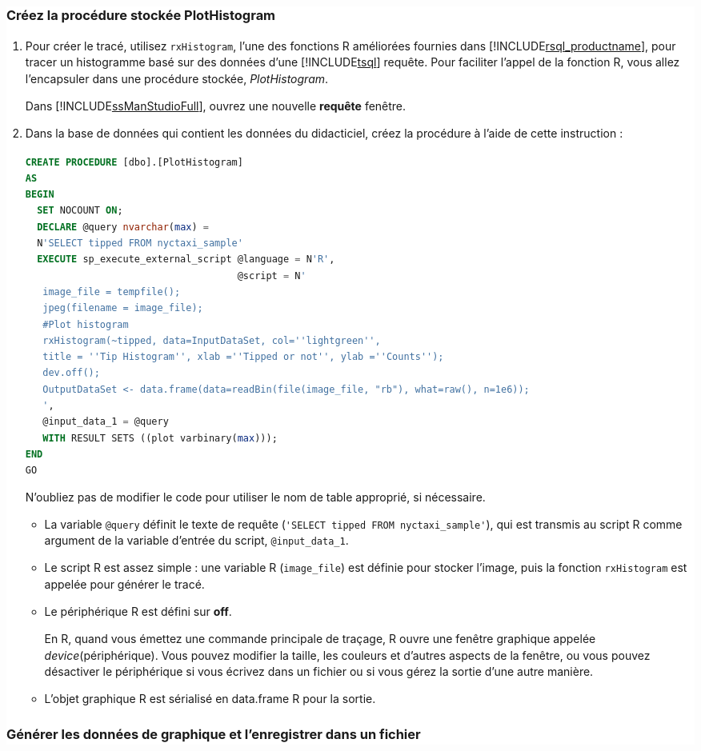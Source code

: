 ### <a name="create-the-stored-procedure-plothistogram"></a>Créez la procédure stockée PlotHistogram

1. Pour créer le tracé, utilisez `rxHistogram`, l’une des fonctions R améliorées fournies dans [!INCLUDE[rsql_productname](../../includes/rsql-productname-md.md)], pour tracer un histogramme basé sur des données d’une [!INCLUDE[tsql](../../includes/tsql-md.md)] requête. Pour faciliter l’appel de la fonction R, vous allez l’encapsuler dans une procédure stockée, _PlotHistogram_.

    Dans [!INCLUDE[ssManStudioFull](../../includes/ssmanstudiofull-md.md)], ouvrez une nouvelle **requête** fenêtre.

2. Dans la base de données qui contient les données du didacticiel, créez la procédure à l’aide de cette instruction :

    ```SQL
    CREATE PROCEDURE [dbo].[PlotHistogram]
    AS
    BEGIN
      SET NOCOUNT ON;
      DECLARE @query nvarchar(max) =  
      N'SELECT tipped FROM nyctaxi_sample'  
      EXECUTE sp_execute_external_script @language = N'R',  
                                         @script = N'  
       image_file = tempfile();  
       jpeg(filename = image_file);  
       #Plot histogram  
       rxHistogram(~tipped, data=InputDataSet, col=''lightgreen'',   
       title = ''Tip Histogram'', xlab =''Tipped or not'', ylab =''Counts'');  
       dev.off();  
       OutputDataSet <- data.frame(data=readBin(file(image_file, "rb"), what=raw(), n=1e6));  
       ',  
       @input_data_1 = @query  
       WITH RESULT SETS ((plot varbinary(max)));  
    END
    GO
    ```

    N’oubliez pas de modifier le code pour utiliser le nom de table approprié, si nécessaire.
  
    -   La variable `@query` définit le texte de requête (`'SELECT tipped FROM nyctaxi_sample'`), qui est transmis au script R comme argument de la variable d’entrée du script, `@input_data_1`.
  
    -   Le script R est assez simple : une variable R (`image_file`) est définie pour stocker l’image, puis la fonction `rxHistogram` est appelée pour générer le tracé.
  
    -   Le périphérique R est défini sur **off**.
  
        En R, quand vous émettez une commande principale de traçage, R ouvre une fenêtre graphique appelée *device*(périphérique). Vous pouvez modifier la taille, les couleurs et d’autres aspects de la fenêtre, ou vous pouvez désactiver le périphérique si vous écrivez dans un fichier ou si vous gérez la sortie d’une autre manière.
  
    -   L’objet graphique R est sérialisé en data.frame R pour la sortie.

### <a name="generate-the-graphics-data-and-save-to-file"></a>Générer les données de graphique et l’enregistrer dans un fichier
